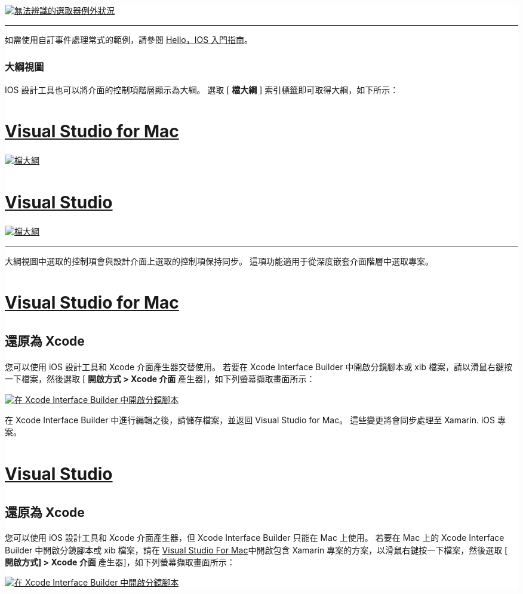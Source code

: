 [![無法辨識的選取器例外狀況](introduction-images/20-unrecognizedselector-vs.png "無法辨識的選取器例外狀況")](introduction-images/20-unrecognizedselector-vs-large.png#lightbox)

-----

如需使用自訂事件處理常式的範例，請參閱 [Hello，IOS 入門指南](~/ios/get-started/hello-ios/index.md)。

### <a name="outline-view"></a>大綱視圖

IOS 設計工具也可以將介面的控制項階層顯示為大綱。 選取 [ **檔大綱** ] 索引標籤即可取得大綱，如下所示：

# <a name="visual-studio-for-mac"></a>[Visual Studio for Mac](#tab/macos)

[![檔大綱](introduction-images/21-buttonoutlineview-vsmac.png "檔大綱")](introduction-images/21-buttonoutlineview-vsmac-large.png#lightbox)

# <a name="visual-studio"></a>[Visual Studio](#tab/windows)

[![檔大綱](introduction-images/21-buttonoutlineview-vs.png "檔大綱")](introduction-images/21-buttonoutlineview-vs-large.png#lightbox)

-----

大綱視圖中選取的控制項會與設計介面上選取的控制項保持同步。  這項功能適用于從深度嵌套介面階層中選取專案。

# <a name="visual-studio-for-mac"></a>[Visual Studio for Mac](#tab/macos)

## <a name="revert-to-xcode"></a>還原為 Xcode

您可以使用 iOS 設計工具和 Xcode 介面產生器交替使用。 若要在 Xcode Interface Builder 中開啟分鏡腳本或 xib 檔案，請以滑鼠右鍵按一下檔案，然後選取 [ **開啟方式 > Xcode 介面** 產生器]，如下列螢幕擷取畫面所示：

[![在 Xcode Interface Builder 中開啟分鏡腳本](introduction-images/22-openinxcodeinterfacebuilder-vsmac.png "在 Xcode Interface Builder 中開啟分鏡腳本")](introduction-images/22-openinxcodeinterfacebuilder-vsmac-large.png#lightbox)

在 Xcode Interface Builder 中進行編輯之後，請儲存檔案，並返回 Visual Studio for Mac。 這些變更將會同步處理至 Xamarin. iOS 專案。

# <a name="visual-studio"></a>[Visual Studio](#tab/windows)

## <a name="revert-to-xcode"></a>還原為 Xcode

您可以使用 iOS 設計工具和 Xcode 介面產生器，但 Xcode Interface Builder 只能在 Mac 上使用。 若要在 Mac 上的 Xcode Interface Builder 中開啟分鏡腳本或 xib 檔案，請在 [Visual Studio For Mac](/visualstudio/mac/)中開啟包含 Xamarin 專案的方案，以滑鼠右鍵按一下檔案，然後選取 [ **開啟方式] > Xcode 介面** 產生器]，如下列螢幕擷取畫面所示：

[![在 Xcode Interface Builder 中開啟分鏡腳本](introduction-images/22-openinxcodeinterfacebuilder-vsmac.png "在 Xcode Interface Builder 中開啟分鏡腳本")](introduction-images/22-openinxcodeinterfacebuilder-vsmac-large.png#lightbox)
